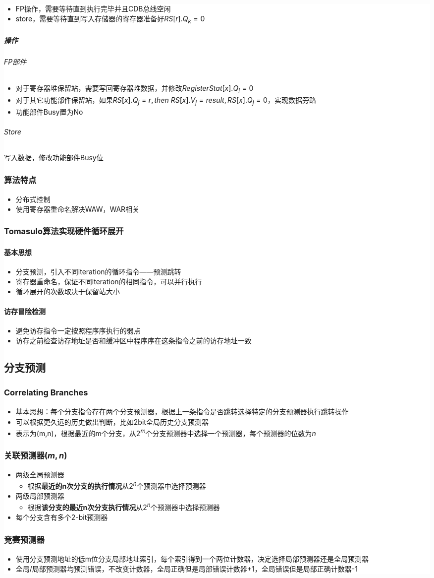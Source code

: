 * FP操作，需要等待直到执行完毕并且CDB总线空闲
* store，需要等待直到写入存储器的寄存器准备好$RS[r].Q_k=0$

##### 操作

###### FP部件

* 对于寄存器堆保留站，需要写回寄存器堆数据，并修改$RegisterStat[x].Q_i=0$
* 对于其它功能部件保留站，如果$RS[x].Q_j=r,then\ RS[x].V_j=result,RS[x].Q_j=0$，实现数据旁路
* 功能部件Busy置为No

###### Store

写入数据，修改功能部件Busy位

### 算法特点

* 分布式控制
* 使用寄存器重命名解决WAW，WAR相关

### Tomasulo算法实现硬件循环展开

#### 基本思想

* 分支预测，引入不同iteration的循环指令——预测跳转
* 寄存器重命名，保证不同iteration的相同指令，可以并行执行
* 循环展开的次数取决于保留站大小

#### 访存冒险检测

* 避免访存指令一定按照程序序执行的弱点
* 访存之前检查访存地址是否和缓冲区中程序序在这条指令之前的访存地址一致

## 分支预测

### Correlating Branches

* 基本思想：每个分支指令存在两个分支预测器，根据上一条指令是否跳转选择特定的分支预测器执行跳转操作
* 可以根据更久远的历史做出判断，比如2bit全局历史分支预测器
* 表示为(m,n)，根据最近的m个分支，从$2^m$个分支预测器中选择一个预测器，每个预测器的位数为$n$

### 关联预测器$(m,n)$

* 两级全局预测器
  * 根据**最近的n次分支的执行情况**从$2^n$个预测器中选择预测器
* 两级局部预测器
  * 根据**该分支的最近n次分支执行情况**从$2^n$个预测器中选择预测器
* 每个分支含有多个2-bit预测器

### 竞赛预测器

* 使用分支预测地址的低m位分支局部地址索引，每个索引得到一个两位计数器，决定选择局部预测器还是全局预测器
* 全局/局部预测器均预测错误，不改变计数器，全局正确但是局部错误计数器+1，全局错误但是局部正确计数器-1
